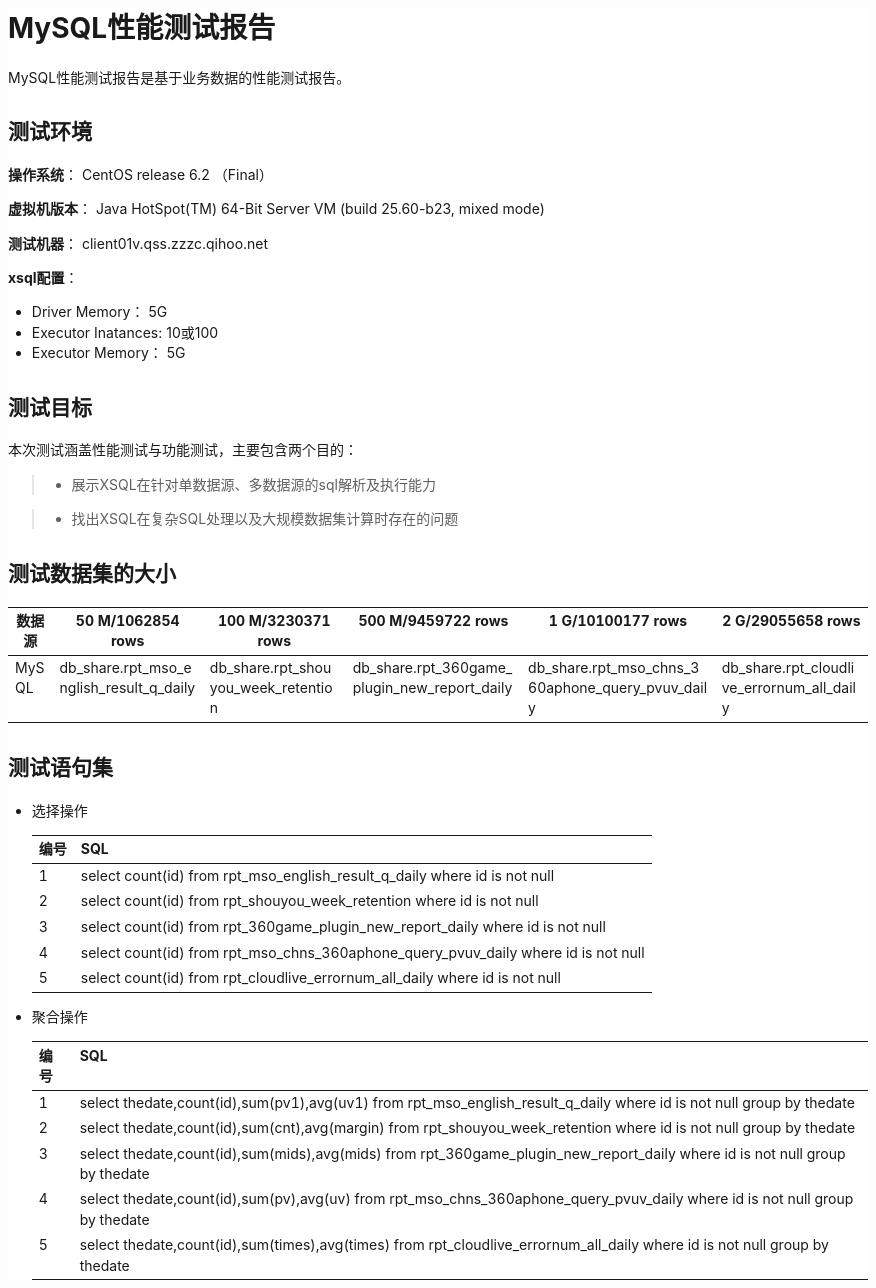 # MySQL性能测试报告

MySQL性能测试报告是基于业务数据的性能测试报告。

## 测试环境

**操作系统**：     CentOS release 6.2 （Final）

**虚拟机版本**：  Java HotSpot(TM) 64-Bit Server VM (build 25.60-b23, mixed mode)

**测试机器**：     client01v.qss.zzzc.qihoo.net

**xsql配置**：

- Driver Memory： 5G
- Executor Inatances: 10或100
- Executor Memory： 5G

## 测试目标

本次测试涵盖性能测试与功能测试，主要包含两个目的：

> - 展示XSQL在针对单数据源、多数据源的sql解析及执行能力

> - 找出XSQL在复杂SQL处理以及大规模数据集计算时存在的问题

## 测试数据集的大小

| 数据源 | 50 M/1062854 rows                       | 100 M/3230371 rows                  | 500 M/9459722 rows                           | 1 G/10100177 rows                                | 2 G/29055658 rows                         |
| ------ | --------------------------------------- | ----------------------------------- | -------------------------------------------- | ------------------------------------------------ | ----------------------------------------- |
| MySQL  | db_share.rpt_mso_english_result_q_daily | db_share.rpt_shouyou_week_retention | db_share.rpt_360game_plugin_new_report_daily | db_share.rpt_mso_chns_360aphone_query_pvuv_daily | db_share.rpt_cloudlive_errornum_all_daily |

## 测试语句集

- 选择操作

  | 编号 | SQL                                                          |
  | ---- | ------------------------------------------------------------ |
  | 1    | select count(id) from rpt_mso_english_result_q_daily where id is not null |
  | 2    | select count(id) from rpt_shouyou_week_retention where id is not null |
  | 3    | select count(id) from rpt_360game_plugin_new_report_daily where id is not null |
  | 4    | select count(id) from rpt_mso_chns_360aphone_query_pvuv_daily where id is not null |
  | 5    | select count(id) from rpt_cloudlive_errornum_all_daily where id is not null |

- 聚合操作

  | 编号 | SQL                                                          |
  | ---- | ------------------------------------------------------------ |
  | 1    | select thedate,count(id),sum(pv1),avg(uv1) from rpt_mso_english_result_q_daily where id is not null group by thedate |
  | 2    | select thedate,count(id),sum(cnt),avg(margin) from rpt_shouyou_week_retention where id is not null group by thedate |
  | 3    | select thedate,count(id),sum(mids),avg(mids) from rpt_360game_plugin_new_report_daily where id is not null group by thedate |
  | 4    | select thedate,count(id),sum(pv),avg(uv) from rpt_mso_chns_360aphone_query_pvuv_daily where id is not null group by thedate |
  | 5    | select thedate,count(id),sum(times),avg(times) from rpt_cloudlive_errornum_all_daily where id is not null group by thedate |
